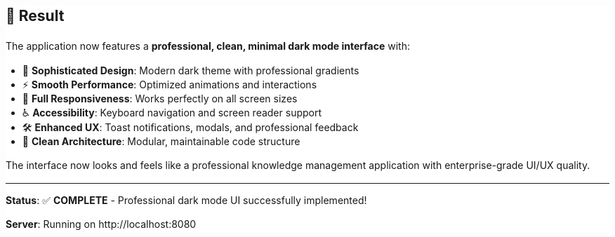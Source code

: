 ## 🎉 Result

The application now features a **professional, clean, minimal dark mode interface** with:

- 🎨 **Sophisticated Design**: Modern dark theme with professional gradients
- ⚡ **Smooth Performance**: Optimized animations and interactions
- 📱 **Full Responsiveness**: Works perfectly on all screen sizes
- ♿ **Accessibility**: Keyboard navigation and screen reader support
- 🛠️ **Enhanced UX**: Toast notifications, modals, and professional feedback
- 🎯 **Clean Architecture**: Modular, maintainable code structure

The interface now looks and feels like a professional knowledge management application with enterprise-grade UI/UX quality.

---

**Status**: ✅ **COMPLETE** - Professional dark mode UI successfully implemented!

**Server**: Running on http://localhost:8080